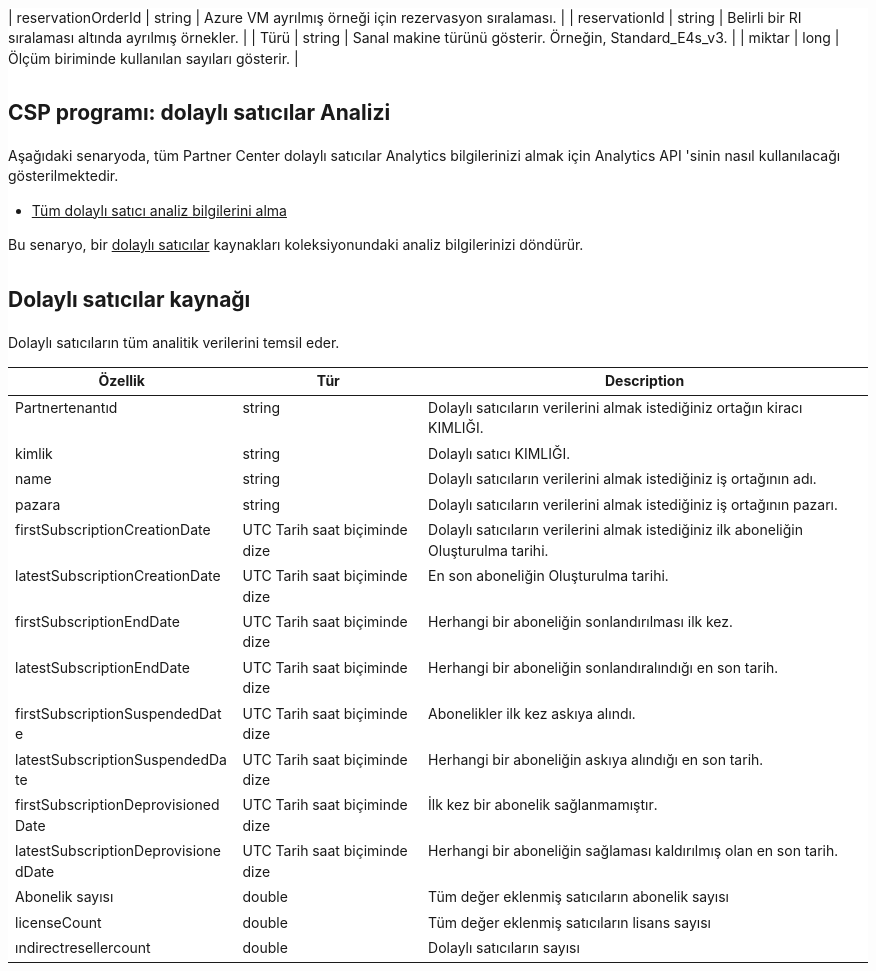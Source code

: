 | reservationOrderId | string | Azure VM ayrılmış örneği için rezervasyon sıralaması. |
| reservationId | string | Belirli bir RI sıralaması altında ayrılmış örnekler. |
| Türü | string | Sanal makine türünü gösterir. Örneğin, Standard_E4s_v3. |
| miktar | long | Ölçüm biriminde kullanılan sayıları gösterir. |

## <a name="csp-program-indirect-resellers-analytics"></a>CSP programı: dolaylı satıcılar Analizi

Aşağıdaki senaryoda, tüm Partner Center dolaylı satıcılar Analytics bilgilerinizi almak için Analytics API 'sinin nasıl kullanılacağı gösterilmektedir.

- [Tüm dolaylı satıcı analiz bilgilerini alma](get-all-indirect-resellers-analytics.md)

Bu senaryo, bir [dolaylı satıcılar](#indirect-resellers-resource) kaynakları koleksiyonundaki analiz bilgilerinizi döndürür.

## <a name="indirect-resellers-resource"></a>Dolaylı satıcılar kaynağı

Dolaylı satıcıların tüm analitik verilerini temsil eder.

| Özellik | Tür | Description |
|----------|------|-------------|
| Partnertenantıd | string | Dolaylı satıcıların verilerini almak istediğiniz ortağın kiracı KIMLIĞI. |
| kimlik | string | Dolaylı satıcı KIMLIĞI. |
| name | string | Dolaylı satıcıların verilerini almak istediğiniz iş ortağının adı. |
| pazara | string | Dolaylı satıcıların verilerini almak istediğiniz iş ortağının pazarı. |
| firstSubscriptionCreationDate | UTC Tarih saat biçiminde dize | Dolaylı satıcıların verilerini almak istediğiniz ilk aboneliğin Oluşturulma tarihi. |
| latestSubscriptionCreationDate | UTC Tarih saat biçiminde dize | En son aboneliğin Oluşturulma tarihi. |
| firstSubscriptionEndDate | UTC Tarih saat biçiminde dize | Herhangi bir aboneliğin sonlandırılması ilk kez. |
| latestSubscriptionEndDate | UTC Tarih saat biçiminde dize | Herhangi bir aboneliğin sonlandıralındığı en son tarih. |
| firstSubscriptionSuspendedDate | UTC Tarih saat biçiminde dize | Abonelikler ilk kez askıya alındı. |
| latestSubscriptionSuspendedDate | UTC Tarih saat biçiminde dize | Herhangi bir aboneliğin askıya alındığı en son tarih. |
| firstSubscriptionDeprovisionedDate | UTC Tarih saat biçiminde dize | İlk kez bir abonelik sağlanmamıştır. |
| latestSubscriptionDeprovisionedDate | UTC Tarih saat biçiminde dize | Herhangi bir aboneliğin sağlaması kaldırılmış olan en son tarih. |
| Abonelik sayısı | double | Tüm değer eklenmiş satıcıların abonelik sayısı |
| licenseCount | double | Tüm değer eklenmiş satıcıların lisans sayısı |
| ındirectresellercount | double | Dolaylı satıcıların sayısı |
